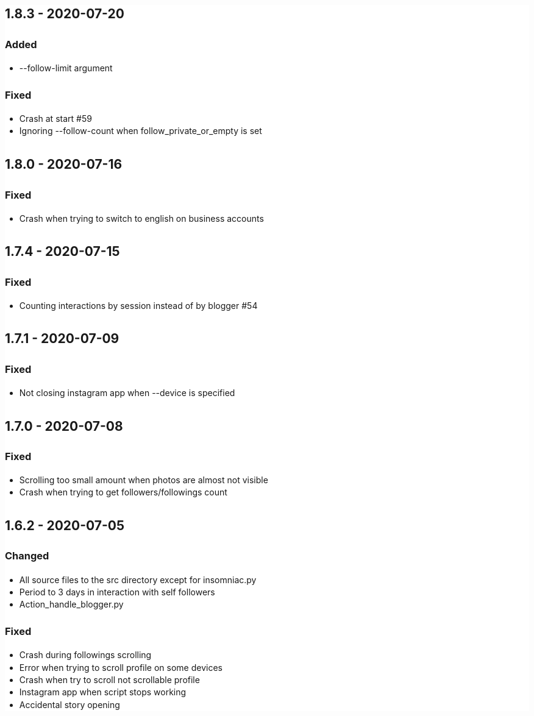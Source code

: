 ## 1.8.3 - 2020-07-20

### Added

* --follow-limit argument


### Fixed

* Crash at start #59
* Ignoring --follow-count when follow_private_or_empty is set

## 1.8.0 - 2020-07-16

### Fixed

* Crash when trying to switch to english on business accounts

## 1.7.4 - 2020-07-15

### Fixed

* Counting interactions by session instead of by blogger #54

## 1.7.1 - 2020-07-09

### Fixed

* Not closing instagram app when --device is specified

## 1.7.0 - 2020-07-08

### Fixed

* Scrolling too small amount when photos are almost not visible
* Crash when trying to get followers/followings count

## 1.6.2 - 2020-07-05

### Changed

* All source files to the src directory except for insomniac.py
* Period to 3 days in interaction with self followers
* Action_handle_blogger.py

### Fixed

* Crash during followings scrolling
* Error when trying to scroll profile on some devices
* Crash when try to scroll not scrollable profile
* Instagram app when script stops working
* Accidental story opening
